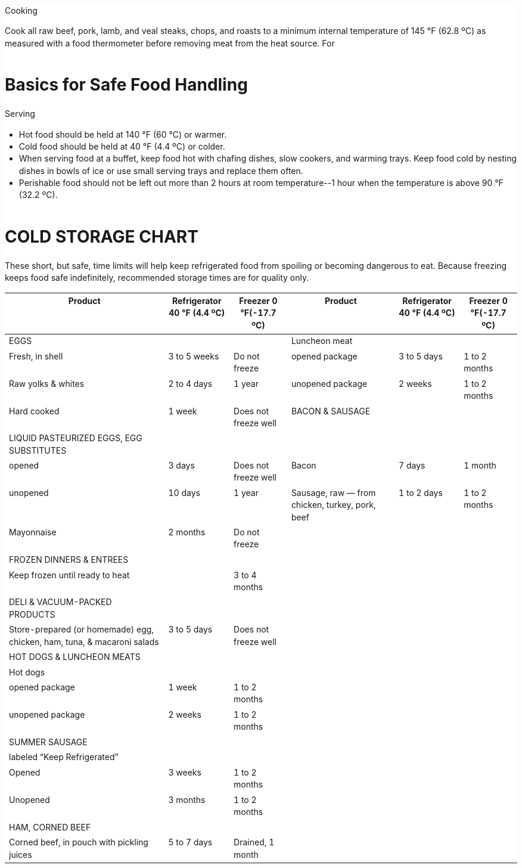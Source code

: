 Cooking

Cook all raw beef, pork, lamb, and veal steaks, chops, and roasts to a minimum internal temperature of 145 °F (62.8 ºC) as measured with a food thermometer before removing meat from the heat source. For
# Basics for Safe Food Handling

Serving

- Hot food should be held at 140 °F (60 °C) or warmer.
- Cold food should be held at 40 °F (4.4 ºC) or colder.
- When serving food at a buffet, keep food hot with chafing dishes, slow cookers, and warming trays. Keep food cold by nesting dishes in bowls of ice or use small serving trays and replace them often.
- Perishable food should not be left out more than 2 hours at room temperature--1 hour when the temperature is above 90 °F (32.2 ºC).

# COLD STORAGE CHART

These short, but safe, time limits will help keep refrigerated food from spoiling or becoming dangerous to eat. Because freezing keeps food safe indefinitely, recommended storage times are for quality only.

|Product|Refrigerator 40 °F (4.4 ºC)|Freezer 0 °F(-17.7 ºC)|Product|Refrigerator 40 °F (4.4 ºC)|Freezer 0 °F(-17.7 ºC)|
|---|---|---|---|---|---|
|EGGS| | |Luncheon meat| | |
|Fresh, in shell|3 to 5 weeks|Do not freeze|opened package|3 to 5 days|1 to 2 months|
|Raw yolks & whites|2 to 4 days|1 year|unopened package|2 weeks|1 to 2 months|
|Hard cooked|1 week|Does not freeze well|BACON & SAUSAGE| | |
|LIQUID PASTEURIZED EGGS, EGG SUBSTITUTES| | | | | |
|opened|3 days|Does not freeze well|Bacon|7 days|1 month|
|unopened|10 days|1 year|Sausage, raw — from chicken, turkey, pork, beef|1 to 2 days|1 to 2 months|
|Mayonnaise|2 months|Do not freeze| | | |
|FROZEN DINNERS & ENTREES| | | | | |
|Keep frozen until ready to heat| |3 to 4 months| | | |
|DELI & VACUUM-PACKED PRODUCTS| | | | | |
|Store-prepared (or homemade) egg, chicken, ham, tuna, & macaroni salads|3 to 5 days|Does not freeze well| | | |
|HOT DOGS & LUNCHEON MEATS| | | | | |
|Hot dogs| | | | | |
|opened package|1 week|1 to 2 months| | | |
|unopened package|2 weeks|1 to 2 months| | | |
|SUMMER SAUSAGE| | | | | |
|labeled “Keep Refrigerated”| | | | | |
|Opened|3 weeks|1 to 2 months| | | |
|Unopened|3 months|1 to 2 months| | | |
|HAM, CORNED BEEF| | | | | |
|Corned beef, in pouch with pickling juices|5 to 7 days|Drained, 1 month| | | |